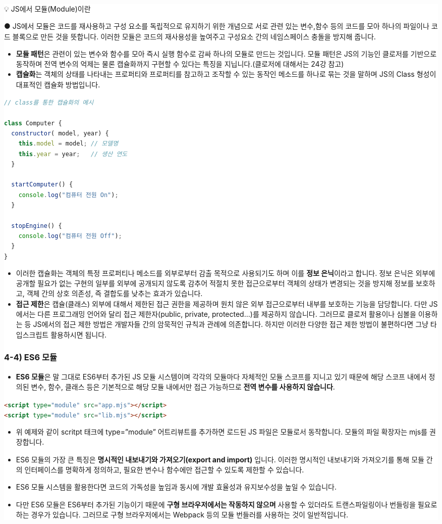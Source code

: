 <aside>
💡 JS에서 모듈(Module)이란

● JS에서 모듈은 코드를 재사용하고 구성 요소를 독립적으로 유지하기 위한 개념으로 서로 관련 있는 변수,함수 등의 코드를 모아 하나의 파일이나 코드 블록으로 만든 것을 뜻합니다.
이러한 모듈은 코드의 재사용성을 높여주고 구성요소 간의 네임스페이스 충돌을 방지해 줍니다.

</aside>

- **모듈 패턴**은 관련이 있는 변수와 함수를 모아 즉시 실행 함수로 감싸 하나의 모듈로 만드는 것입니다.  모듈 패턴은 JS의 기능인 클로저를 기반으로 동작하며 전역 변수의 억제는 물론 캡슐화까지 구현할 수 있다는 특징을 지닙니다.(클로저에 대해서는 24강 참고)
- **캡슐화**는 객체의 상태를 나타내는 프로퍼티와 프로퍼티를 참고하고 조작할 수 있는 동작인 메소드를 하나로 묶는 것을 말하며 JS의 Class 형성이 대표적인 캡슐화 방법입니다.

```jsx
// class를 통한 캡슐화의 예시

class Computer {
  constructor( model, year) {
    this.model = model; // 모델명
    this.year = year;   // 생산 연도
  }

  startComputer() {
    console.log("컴퓨터 전원 On");
  }

  stopEngine() {
    console.log("컴퓨터 전원 Off");
  }
}
```

- 이러한 캡슐화는 객체의 특정 프로퍼티나 메소드를 외부로부터 감출 목적으로 사용되기도 하며 이를 **정보 은닉**이라고 합니다. 정보 은닉은 외부에 공개할 필요가 없는 구현의 일부를 외부에 공개되지 않도록 감추어 적절치 못한 접근으로부터 객체의 상태가 변경되는 것을 방지해 정보를 보호하고, 객체 간의 상호 의존성, 즉 결합도를 낮추는 효과가 있습니다.
- **접근 제한**은 캡슐(클래스) 외부에 대해서 제한된 접근 권한을 제공하며 원치 않은 외부 접근으로부터 내부를 보호하는 기능을 담당합니다.  다만 JS에서는 다른 프로그래밍 언어와 달리 접근 제한자(public, private, protected…)를 제공하지 않습니다. 그러므로 클로저 활용이나 심볼을 이용하는 등 JS에서의 접근 제한 방법은 개발자들 간의 암묵적인 규칙과 관례에 의존합니다. 하지만 이러한 다양한 접근 제한 방법이 불편하다면 그냥 타입스크립트 활용하시면 됩니다.

### 4-4) ES6 모듈

- **ES6 모듈**은 말 그대로 ES6부터 추가된 JS 모듈 시스템이며 각각의 모듈마다 자체적인 모듈 스코프를 지니고 있기 때문에 해당 스코프 내에서 정의된 변수, 함수, 클래스 등은 기본적으로 해당 모듈 내에서만 접근 가능하므로 **전역 변수를 사용하지 않습니다**.

```html
<script type="module" src="app.mjs"></script>
<script type="module" src="lib.mjs"></script>

```

- 위 예제와 같이 scritpt 태크에 type=”module” 어트리뷰트를 추가하면 로드된 JS 파일은 모듈로서 동작합니다. 모듈의 파일 확장자는 mjs를 권장합니다.

- ES6 모듈의 가장 큰 특징은 **명시적인 내보내기와 가져오기(export and import)** 입니다. 이러한 명시적인 내보내기와 가져오기를 통해 모듈 간의 인터페이스를 명확하게 정의하고, 필요한 변수나 함수에만 접근할 수 있도록 제한할 수 있습니다.
- ES6 모듈 시스템을 활용한다면 코드의 가독성을 높임과 동시에 개발 효율성과 유지보수성을 높일 수 있습니다.
- 다만 ES6 모듈은 ES6부터 추가된 기능이기 때문에 **구형 브라우저에서는 작동하지 않으며** 사용할 수 있더라도 트랜스파일링이나 번들링을 필요로 하는 경우가 있습니다. 그러므로 구형 브라우저에서는 Webpack 등의 모듈 번들러를 사용하는 것이 일반적입니다.